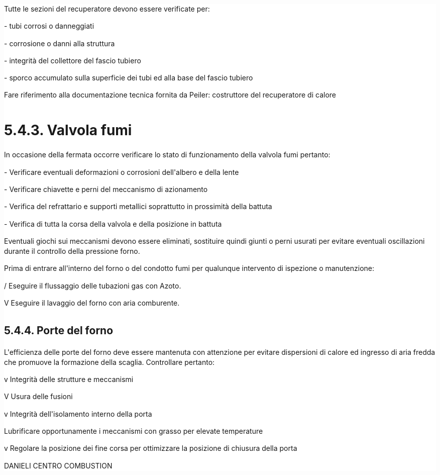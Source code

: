 Tutte le sezioni del recuperatore devono essere verificate per:

\- tubi corrosi o danneggiati

\- corrosione o danni alla struttura

\- integrità del collettore del fascio tubiero

\- sporco accumulato sulla superficie dei tubi ed alla base del fascio tubiero

Fare riferimento alla documentazione tecnica fornita da Peiler: costruttore del recuperatore di calore


# 5.4.3. Valvola fumi

In occasione della fermata occorre verificare lo stato di funzionamento della valvola fumi pertanto:

\- Verificare eventuali deformazioni o corrosioni dell'albero e della lente

\- Verificare chiavette e perni del meccanismo di azionamento

\- Verifica del refrattario e supporti metallici soprattutto in prossimità della battuta

\- Verifica di tutta la corsa della valvola e della posizione in battuta

Eventuali giochi sui meccanismi devono essere eliminati, sostituire quindi giunti o perni usurati per evitare eventuali oscillazioni durante il controllo della pressione forno.

Prima di entrare all'interno del forno o del condotto fumi per qualunque intervento di ispezione o manutenzione:

/ Eseguire il flussaggio delle tubazioni gas con Azoto.

V Eseguire il lavaggio del forno con aria comburente.


## 5.4.4. Porte del forno

L'efficienza delle porte del forno deve essere mantenuta con attenzione per evitare dispersioni di calore ed ingresso di aria fredda che promuove la formazione della scaglia. Controllare pertanto:

v Integrità delle strutture e meccanismi

V Usura delle fusioni

v Integrità dell'isolamento interno della porta

Lubrificare opportunamente i meccanismi con grasso per elevate temperature

v Regolare la posizione dei fine corsa per ottimizzare la posizione di chiusura della porta








       
DANIELI CENTRO COMBUSTION

